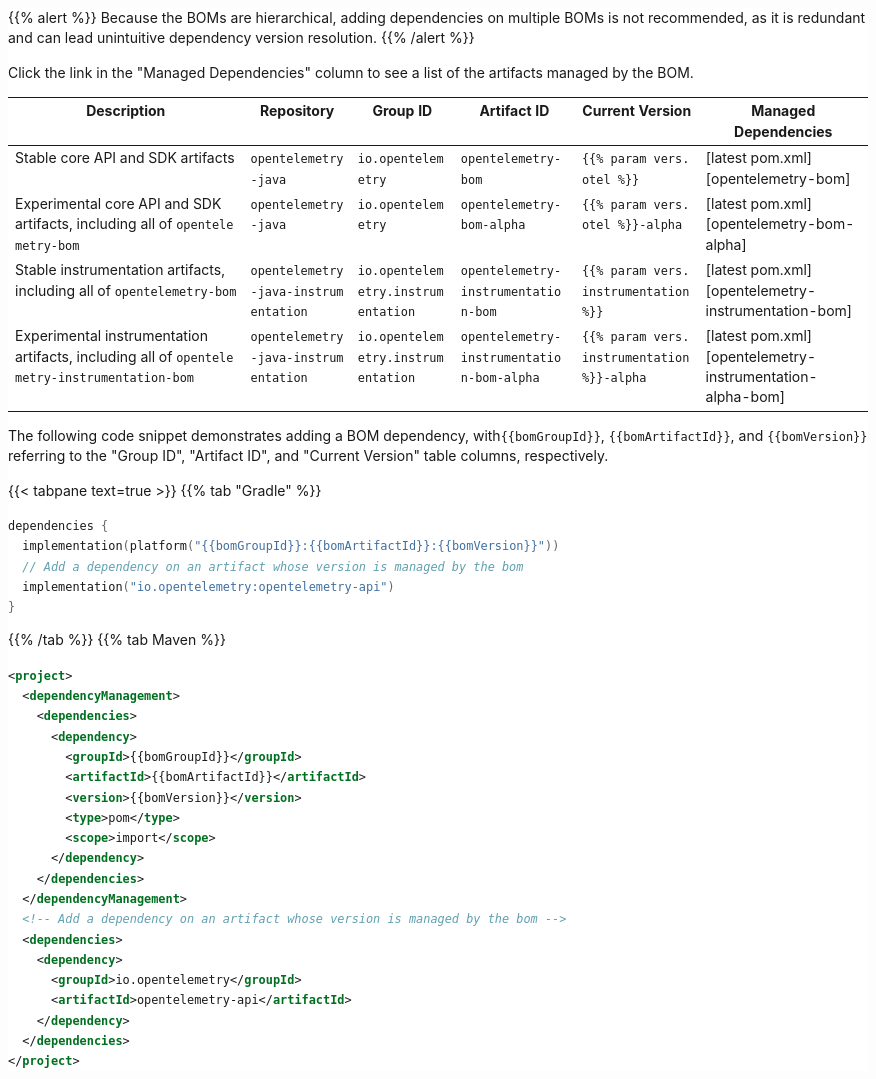{{% alert %}} Because the BOMs are hierarchical, adding dependencies on multiple
BOMs is not recommended, as it is redundant and can lead unintuitive dependency
version resolution. {{% /alert %}}

Click the link in the "Managed Dependencies" column to see a list of the
artifacts managed by the BOM.

| Description                                                                                  | Repository                           | Group ID                           | Artifact ID                               | Current Version                            | Managed Dependencies                                      |
| -------------------------------------------------------------------------------------------- | ------------------------------------ | ---------------------------------- | ----------------------------------------- | ------------------------------------------ | --------------------------------------------------------- |
| Stable core API and SDK artifacts                                                            | `opentelemetry-java`                 | `io.opentelemetry`                 | `opentelemetry-bom`                       | `{{% param vers.otel %}}`                  | [latest pom.xml][opentelemetry-bom]                       |
| Experimental core API and SDK artifacts, including all of `opentelemetry-bom`                | `opentelemetry-java`                 | `io.opentelemetry`                 | `opentelemetry-bom-alpha`                 | `{{% param vers.otel %}}-alpha`            | [latest pom.xml][opentelemetry-bom-alpha]                 |
| Stable instrumentation artifacts, including all of `opentelemetry-bom`                       | `opentelemetry-java-instrumentation` | `io.opentelemetry.instrumentation` | `opentelemetry-instrumentation-bom`       | `{{% param vers.instrumentation %}}`       | [latest pom.xml][opentelemetry-instrumentation-bom]       |
| Experimental instrumentation artifacts, including all of `opentelemetry-instrumentation-bom` | `opentelemetry-java-instrumentation` | `io.opentelemetry.instrumentation` | `opentelemetry-instrumentation-bom-alpha` | `{{% param vers.instrumentation %}}-alpha` | [latest pom.xml][opentelemetry-instrumentation-alpha-bom] |

The following code snippet demonstrates adding a BOM dependency,
with`{{bomGroupId}}`, `{{bomArtifactId}}`, and `{{bomVersion}}` referring to the
"Group ID", "Artifact ID", and "Current Version" table columns, respectively.

{{< tabpane text=true >}} {{% tab "Gradle" %}}

```kotlin
dependencies {
  implementation(platform("{{bomGroupId}}:{{bomArtifactId}}:{{bomVersion}}"))
  // Add a dependency on an artifact whose version is managed by the bom
  implementation("io.opentelemetry:opentelemetry-api")
}
```

{{% /tab %}} {{% tab Maven %}}

```xml
<project>
  <dependencyManagement>
    <dependencies>
      <dependency>
        <groupId>{{bomGroupId}}</groupId>
        <artifactId>{{bomArtifactId}}</artifactId>
        <version>{{bomVersion}}</version>
        <type>pom</type>
        <scope>import</scope>
      </dependency>
    </dependencies>
  </dependencyManagement>
  <!-- Add a dependency on an artifact whose version is managed by the bom -->
  <dependencies>
    <dependency>
      <groupId>io.opentelemetry</groupId>
      <artifactId>opentelemetry-api</artifactId>
    </dependency>
  </dependencies>
</project>
```

